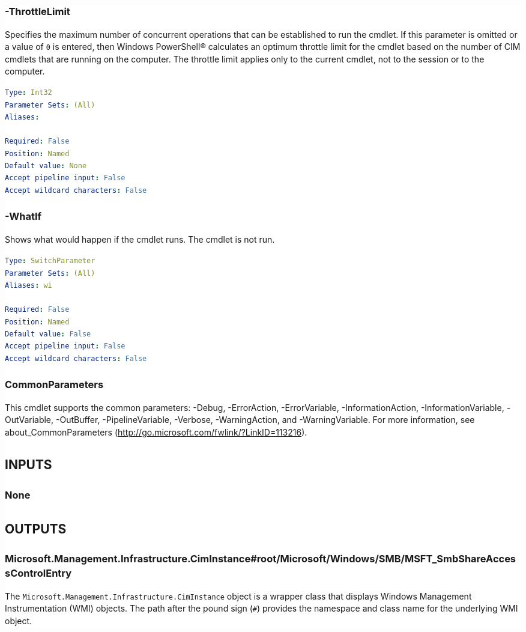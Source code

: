 ### -ThrottleLimit
Specifies the maximum number of concurrent operations that can be established to run the cmdlet.
If this parameter is omitted or a value of `0` is entered, then Windows PowerShell® calculates an optimum throttle limit for the cmdlet based on the number of CIM cmdlets that are running on the computer.
The throttle limit applies only to the current cmdlet, not to the session or to the computer.

```yaml
Type: Int32
Parameter Sets: (All)
Aliases: 

Required: False
Position: Named
Default value: None
Accept pipeline input: False
Accept wildcard characters: False
```

### -WhatIf
Shows what would happen if the cmdlet runs.
The cmdlet is not run.

```yaml
Type: SwitchParameter
Parameter Sets: (All)
Aliases: wi

Required: False
Position: Named
Default value: False
Accept pipeline input: False
Accept wildcard characters: False
```

### CommonParameters
This cmdlet supports the common parameters: -Debug, -ErrorAction, -ErrorVariable, -InformationAction, -InformationVariable, -OutVariable, -OutBuffer, -PipelineVariable, -Verbose, -WarningAction, and -WarningVariable. For more information, see about_CommonParameters (http://go.microsoft.com/fwlink/?LinkID=113216).

## INPUTS

### None

## OUTPUTS

### Microsoft.Management.Infrastructure.CimInstance#root/Microsoft/Windows/SMB/MSFT_SmbShareAccessControlEntry
The `Microsoft.Management.Infrastructure.CimInstance` object is a wrapper class that displays Windows Management Instrumentation (WMI) objects.
The path after the pound sign (`#`) provides the namespace and class name for the underlying WMI object.
